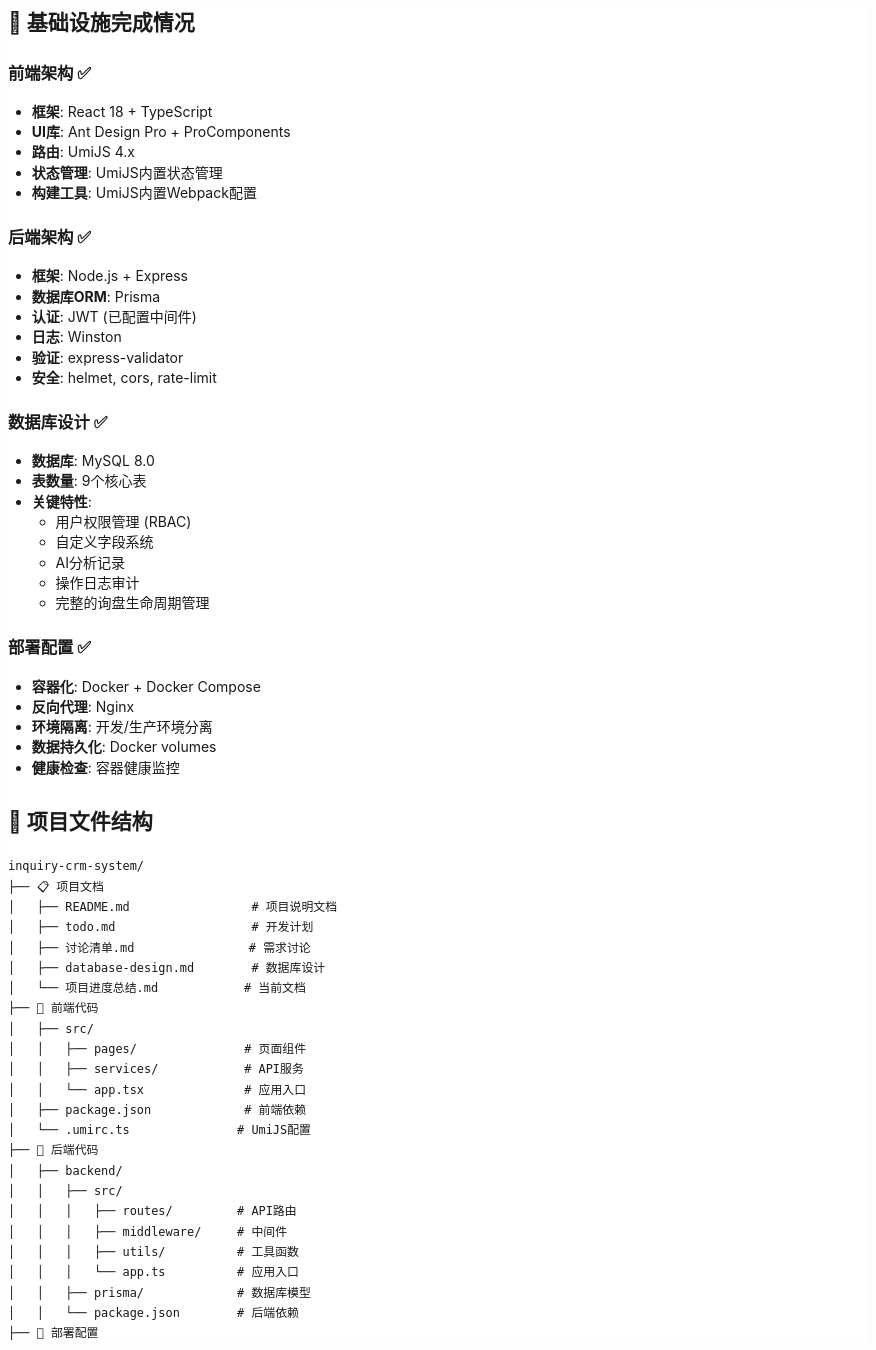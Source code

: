 ## 🔧 基础设施完成情况

### 前端架构 ✅
- **框架**: React 18 + TypeScript
- **UI库**: Ant Design Pro + ProComponents
- **路由**: UmiJS 4.x
- **状态管理**: UmiJS内置状态管理
- **构建工具**: UmiJS内置Webpack配置

### 后端架构 ✅
- **框架**: Node.js + Express
- **数据库ORM**: Prisma
- **认证**: JWT (已配置中间件)
- **日志**: Winston
- **验证**: express-validator
- **安全**: helmet, cors, rate-limit

### 数据库设计 ✅
- **数据库**: MySQL 8.0
- **表数量**: 9个核心表
- **关键特性**:
  - 用户权限管理 (RBAC)
  - 自定义字段系统
  - AI分析记录
  - 操作日志审计
  - 完整的询盘生命周期管理

### 部署配置 ✅
- **容器化**: Docker + Docker Compose
- **反向代理**: Nginx
- **环境隔离**: 开发/生产环境分离
- **数据持久化**: Docker volumes
- **健康检查**: 容器健康监控

## 📁 项目文件结构

```
inquiry-crm-system/
├── 📋 项目文档
│   ├── README.md                 # 项目说明文档
│   ├── todo.md                   # 开发计划
│   ├── 讨论清单.md                # 需求讨论
│   ├── database-design.md        # 数据库设计
│   └── 项目进度总结.md            # 当前文档
├── 🎨 前端代码
│   ├── src/
│   │   ├── pages/               # 页面组件
│   │   ├── services/            # API服务
│   │   └── app.tsx              # 应用入口
│   ├── package.json             # 前端依赖
│   └── .umirc.ts               # UmiJS配置
├── 🔧 后端代码
│   ├── backend/
│   │   ├── src/
│   │   │   ├── routes/         # API路由
│   │   │   ├── middleware/     # 中间件
│   │   │   ├── utils/          # 工具函数
│   │   │   └── app.ts          # 应用入口
│   │   ├── prisma/             # 数据库模型
│   │   └── package.json        # 后端依赖
├── 🐳 部署配置
```